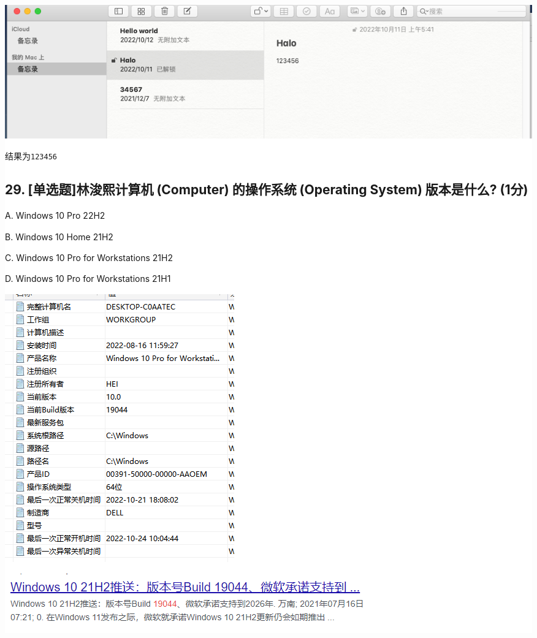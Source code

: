 [![img](img/2022美亚杯个人赛.assets/2817142-20221204174706662-2130018067.png)](https://img2023.cnblogs.com/blog/2817142/202212/2817142-20221204174706662-2130018067.png)

结果为`123456`

## 29. [单选题]林浚熙计算机 (Computer) 的操作系统 (Operating System) 版本是什么? (1分)

A. Windows 10 Pro 22H2

B. Windows 10 Home 21H2

C. Windows 10 Pro for Workstations 21H2

D. Windows 10 Pro for Workstations 21H1

[![img](img/2022美亚杯个人赛.assets/2817142-20221120142955709-1789472618.png)](https://img2022.cnblogs.com/blog/2817142/202211/2817142-20221120142955709-1789472618.png)

[![img](img/2022美亚杯个人赛.assets/2817142-20221120142955678-873077286.png)](https://img2022.cnblogs.com/blog/2817142/202211/2817142-20221120142955678-873077286.png)
